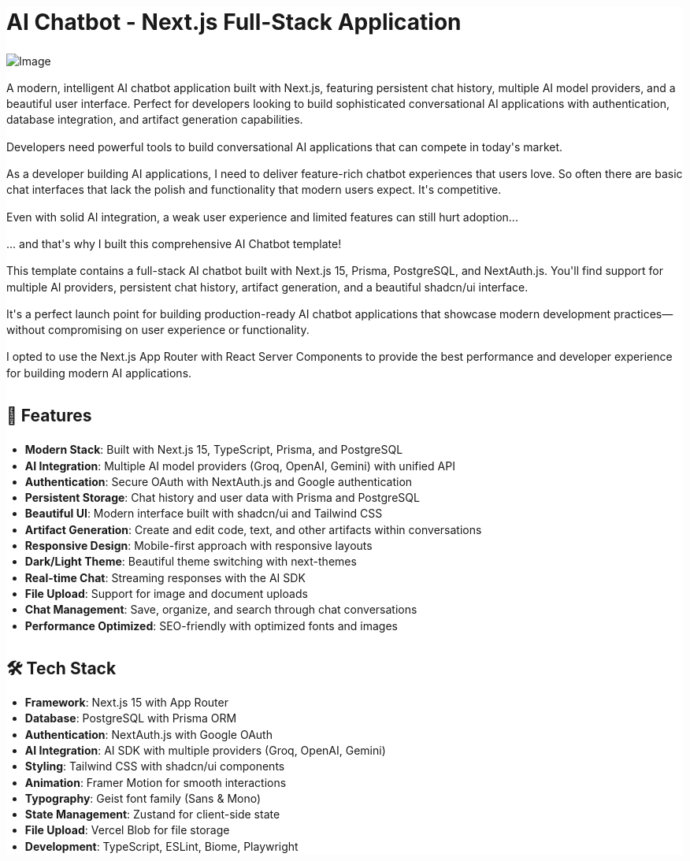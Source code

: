 # AI Chatbot - Next.js Full-Stack Application

![Image](https://github.com/user-attachments/assets/dd3d4fd5-c750-44fe-876a-5deaa8fe9aeb)

A modern, intelligent AI chatbot application built with Next.js, featuring persistent chat history, multiple AI model providers, and a beautiful user interface. Perfect for developers looking to build sophisticated conversational AI applications with authentication, database integration, and artifact generation capabilities.

Developers need powerful tools to build conversational AI applications that can compete in today's market.

As a developer building AI applications, I need to deliver feature-rich chatbot experiences that users love. So often there are basic chat interfaces that lack the polish and functionality that modern users expect. It's competitive.

Even with solid AI integration, a weak user experience and limited features can still hurt adoption...

... and that's why I built this comprehensive AI Chatbot template!

This template contains a full-stack AI chatbot built with Next.js 15, Prisma, PostgreSQL, and NextAuth.js. You'll find support for multiple AI providers, persistent chat history, artifact generation, and a beautiful shadcn/ui interface.

It's a perfect launch point for building production-ready AI chatbot applications that showcase modern development practices—without compromising on user experience or functionality.

I opted to use the Next.js App Router with React Server Components to provide the best performance and developer experience for building modern AI applications.

## 🚀 Features

- **Modern Stack**: Built with Next.js 15, TypeScript, Prisma, and PostgreSQL
- **AI Integration**: Multiple AI model providers (Groq, OpenAI, Gemini) with unified API
- **Authentication**: Secure OAuth with NextAuth.js and Google authentication
- **Persistent Storage**: Chat history and user data with Prisma and PostgreSQL
- **Beautiful UI**: Modern interface built with shadcn/ui and Tailwind CSS
- **Artifact Generation**: Create and edit code, text, and other artifacts within conversations
- **Responsive Design**: Mobile-first approach with responsive layouts
- **Dark/Light Theme**: Beautiful theme switching with next-themes
- **Real-time Chat**: Streaming responses with the AI SDK
- **File Upload**: Support for image and document uploads
- **Chat Management**: Save, organize, and search through chat conversations
- **Performance Optimized**: SEO-friendly with optimized fonts and images

## 🛠️ Tech Stack

- **Framework**: Next.js 15 with App Router
- **Database**: PostgreSQL with Prisma ORM
- **Authentication**: NextAuth.js with Google OAuth
- **AI Integration**: AI SDK with multiple providers (Groq, OpenAI, Gemini)
- **Styling**: Tailwind CSS with shadcn/ui components
- **Animation**: Framer Motion for smooth interactions
- **Typography**: Geist font family (Sans & Mono)
- **State Management**: Zustand for client-side state
- **File Upload**: Vercel Blob for file storage
- **Development**: TypeScript, ESLint, Biome, Playwright
